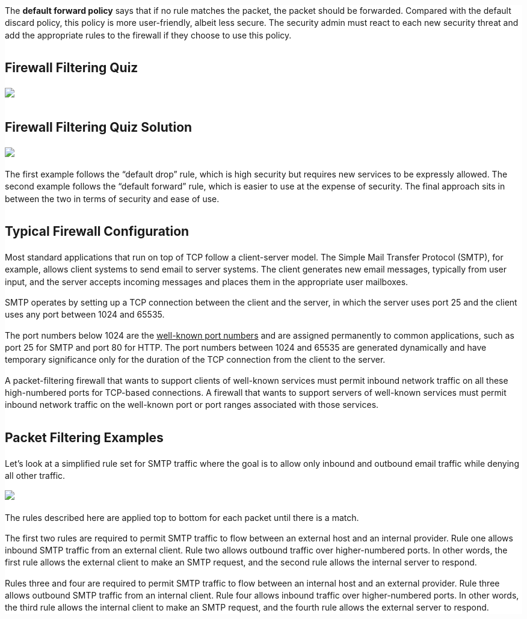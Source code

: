 The **default forward policy** says that if no rule matches the packet, the packet should be forwarded. Compared with the default discard policy, this policy is more user-friendly, albeit less secure. The security admin must react to each new security threat and add the appropriate rules to the firewall if they choose to use this policy.

## Firewall Filtering Quiz
![](https://assets.omscs.io/948B9D27-D7EE-499D-945D-B272DEF09A1C.png)

## Firewall Filtering Quiz Solution
![](https://assets.omscs.io/448612E5-28F9-422A-ADBA-7661F4D4F1EF.png)

The first example follows the “default drop” rule, which is high security but requires new services to be expressly allowed. The second example follows the “default forward” rule, which is easier to use at the expense of security. The final approach sits in between the two in terms of security and ease of use.

## Typical Firewall Configuration
Most standard applications that run on top of TCP follow a client-server model. The Simple Mail Transfer Protocol (SMTP), for example, allows client systems to send email to server systems. The client generates new email messages, typically from user input, and the server accepts incoming messages and places them in the appropriate user mailboxes.

SMTP operates by setting up a TCP connection between the client and the server, in which the server uses port 25 and the client uses any port between 1024 and 65535.

The port numbers below 1024 are the [well-known port numbers](https://www.webopedia.com/quick_ref/portnumbers.asp) and are assigned permanently to common applications, such as port 25 for SMTP and port 80 for HTTP. The port numbers between 1024 and 65535 are generated dynamically and have temporary significance only for the duration of the TCP connection from the client to the server.

A packet-filtering firewall that wants to support clients of well-known services must permit inbound network traffic on all these high-numbered ports for TCP-based connections. A firewall that wants to support servers of well-known services must permit inbound network traffic on the well-known port or port ranges associated with those services.

## Packet Filtering Examples
Let’s look at a simplified rule set for SMTP traffic where the goal is to allow only inbound and outbound email traffic while denying all other traffic.

![](https://assets.omscs.io/756F8FCF-2E3E-4D64-8D5C-C114B81B6610.png)

The rules described here are applied top to bottom for each packet until there is a match.

The first two rules are required to permit SMTP traffic to flow between an external host and an internal provider. Rule one allows inbound SMTP traffic from an external client. Rule two allows outbound traffic over higher-numbered ports. In other words, the first rule allows the external client to make an SMTP request, and the second rule allows the internal server to respond.

Rules three and four are required to permit SMTP traffic to flow between an internal host and an external provider. Rule three allows outbound SMTP traffic from an internal client. Rule four allows inbound traffic over higher-numbered ports. In other words, the third rule allows the internal client to make an SMTP request, and the fourth rule allows the external server to respond.

